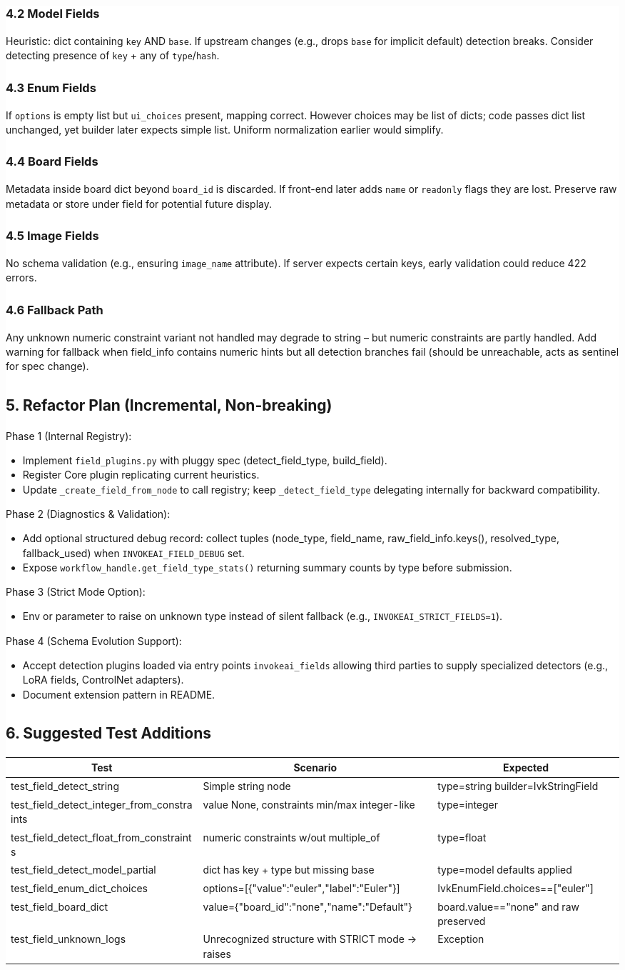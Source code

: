 ### 4.2 Model Fields
Heuristic: dict containing `key` AND `base`. If upstream changes (e.g., drops `base` for implicit default) detection breaks. Consider detecting presence of `key` + any of `type`/`hash`.

### 4.3 Enum Fields
If `options` is empty list but `ui_choices` present, mapping correct. However choices may be list of dicts; code passes dict list unchanged, yet builder later expects simple list. Uniform normalization earlier would simplify.

### 4.4 Board Fields
Metadata inside board dict beyond `board_id` is discarded. If front-end later adds `name` or `readonly` flags they are lost. Preserve raw metadata or store under field for potential future display.

### 4.5 Image Fields
No schema validation (e.g., ensuring `image_name` attribute). If server expects certain keys, early validation could reduce 422 errors.

### 4.6 Fallback Path
Any unknown numeric constraint variant not handled may degrade to string – but numeric constraints are partly handled. Add warning for fallback when field_info contains numeric hints but all detection branches fail (should be unreachable, acts as sentinel for spec change).

## 5. Refactor Plan (Incremental, Non-breaking)
Phase 1 (Internal Registry):
- Implement `field_plugins.py` with pluggy spec (detect_field_type, build_field).
- Register Core plugin replicating current heuristics.
- Update `_create_field_from_node` to call registry; keep `_detect_field_type` delegating internally for backward compatibility.

Phase 2 (Diagnostics & Validation):
- Add optional structured debug record: collect tuples (node_type, field_name, raw_field_info.keys(), resolved_type, fallback_used) when `INVOKEAI_FIELD_DEBUG` set.
- Expose `workflow_handle.get_field_type_stats()` returning summary counts by type before submission.

Phase 3 (Strict Mode Option):
- Env or parameter to raise on unknown type instead of silent fallback (e.g., `INVOKEAI_STRICT_FIELDS=1`).

Phase 4 (Schema Evolution Support):
- Accept detection plugins loaded via entry points `invokeai_fields` allowing third parties to supply specialized detectors (e.g., LoRA fields, ControlNet adapters).
- Document extension pattern in README.

## 6. Suggested Test Additions
| Test | Scenario | Expected |
|------|----------|----------|
| test_field_detect_string | Simple string node | type=string builder=IvkStringField |
| test_field_detect_integer_from_constraints | value None, constraints min/max integer-like | type=integer |
| test_field_detect_float_from_constraints | numeric constraints w/out multiple_of | type=float |
| test_field_detect_model_partial | dict has key + type but missing base | type=model defaults applied |
| test_field_enum_dict_choices | options=[{"value":"euler","label":"Euler"}] | IvkEnumField.choices==["euler"] |
| test_field_board_dict | value={"board_id":"none","name":"Default"} | board.value=="none" and raw preserved |
| test_field_unknown_logs | Unrecognized structure with STRICT mode -> raises | Exception |
